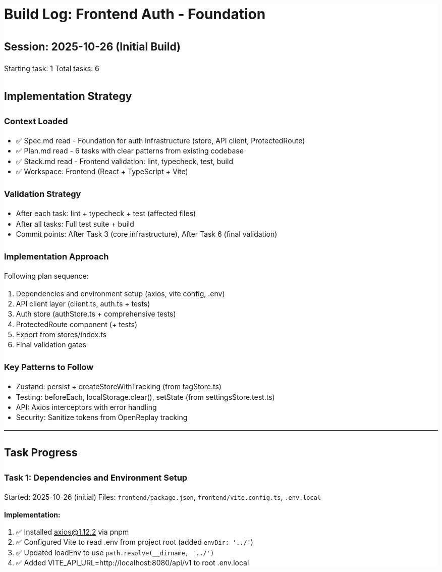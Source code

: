 # Build Log: Frontend Auth - Foundation

## Session: 2025-10-26 (Initial Build)
Starting task: 1
Total tasks: 6

## Implementation Strategy

### Context Loaded
- ✅ Spec.md read - Foundation for auth infrastructure (store, API client, ProtectedRoute)
- ✅ Plan.md read - 6 tasks with clear patterns from existing codebase
- ✅ Stack.md read - Frontend validation: lint, typecheck, test, build
- ✅ Workspace: Frontend (React + TypeScript + Vite)

### Validation Strategy
- After each task: lint + typecheck + test (affected files)
- After all tasks: Full test suite + build
- Commit points: After Task 3 (core infrastructure), After Task 6 (final validation)

### Implementation Approach
Following plan sequence:
1. Dependencies and environment setup (axios, vite config, .env)
2. API client layer (client.ts, auth.ts + tests)
3. Auth store (authStore.ts + comprehensive tests)
4. ProtectedRoute component (+ tests)
5. Export from stores/index.ts
6. Final validation gates

### Key Patterns to Follow
- Zustand: persist + createStoreWithTracking (from tagStore.ts)
- Testing: beforeEach, localStorage.clear(), setState (from settingsStore.test.ts)
- API: Axios interceptors with error handling
- Security: Sanitize tokens from OpenReplay tracking

---

## Task Progress

### Task 1: Dependencies and Environment Setup
Started: 2025-10-26 (initial)
Files: `frontend/package.json`, `frontend/vite.config.ts`, `.env.local`

**Implementation:**
1. ✅ Installed axios@1.12.2 via pnpm
2. ✅ Configured Vite to read .env from project root (added `envDir: '../'`)
3. ✅ Updated loadEnv to use `path.resolve(__dirname, '../')`
4. ✅ Added VITE_API_URL=http://localhost:8080/api/v1 to root .env.local
